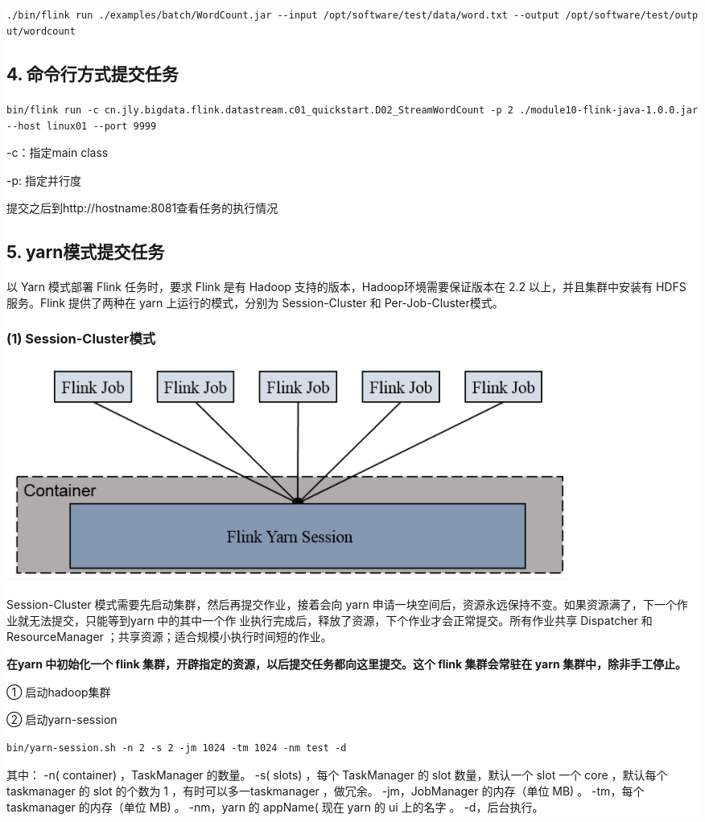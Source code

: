 ```shell
./bin/flink run ./examples/batch/WordCount.jar --input /opt/software/test/data/word.txt --output /opt/software/test/output/wordcount
```

## 4. 命令行方式提交任务

```shell
bin/flink run -c cn.jly.bigdata.flink.datastream.c01_quickstart.D02_StreamWordCount -p 2 ./module10-flink-java-1.0.0.jar --host linux01 --port 9999
```

-c：指定main class

-p: 指定并行度

提交之后到http://hostname:8081查看任务的执行情况

## 5. yarn模式提交任务

以 Yarn 模式部署 Flink 任务时，要求 Flink 是有 Hadoop 支持的版本，Hadoop环境需要保证版本在 2.2 以上，并且集群中安装有 HDFS 服务。Flink 提供了两种在 yarn 上运行的模式，分别为 Session-Cluster 和 Per-Job-Cluster模式。

### (1) Session-Cluster模式

![image-20210702141230977](img/image-20210702141230977.png)

Session-Cluster 模式需要先启动集群，然后再提交作业，接着会向 yarn 申请一块空间后，资源永远保持不变。如果资源满了，下一个作业就无法提交，只能等到yarn 中的其中一个作 业执行完成后，释放了资源，下个作业才会正常提交。所有作业共享 Dispatcher 和 ResourceManager ；共享资源；适合规模小执行时间短的作业。

**在yarn 中初始化一个 flink 集群，开辟指定的资源，以后提交任务都向这里提交。这个 flink 集群会常驻在 yarn 集群中，除非手工停止。**

① 启动hadoop集群

② 启动yarn-session 

```shell
bin/yarn-session.sh -n 2 -s 2 -jm 1024 -tm 1024 -nm test -d
```

其中：
-n( container) ，TaskManager 的数量。
-s( slots) ，每个 TaskManager 的 slot 数量，默认一个 slot 一个 core ，默认每个taskmanager 的 slot 的个数为 1 ，有时可以多一taskmanager ，做冗余。
-jm，JobManager 的内存（单位 MB) 。
-tm，每个 taskmanager 的内存（单位 MB) 。
-nm，yarn 的 appName( 现在 yarn 的 ui 上的名字 。
-d，后台执行。
